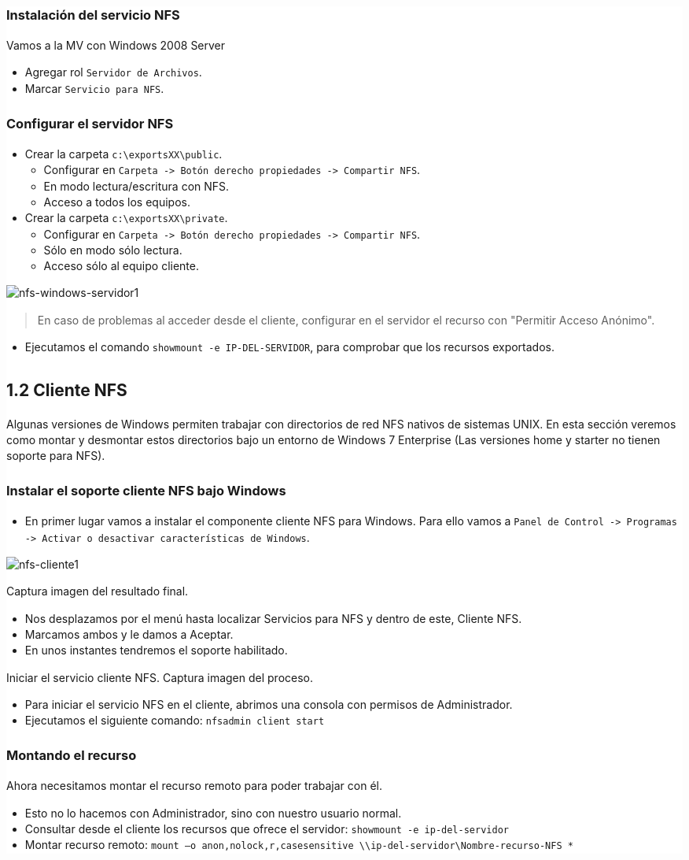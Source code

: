 ### Instalación del servicio NFS

Vamos a la MV con Windows 2008 Server
* Agregar rol `Servidor de Archivos`.
* Marcar `Servicio para NFS`.

### Configurar el servidor NFS

* Crear la carpeta `c:\exportsXX\public`.
    * Configurar en `Carpeta -> Botón derecho propiedades -> Compartir NFS`.
    * En modo lectura/escritura con NFS.
    * Acceso a todos los equipos.
* Crear la carpeta `c:\exportsXX\private`.
    * Configurar en `Carpeta -> Botón derecho propiedades -> Compartir NFS`.
    * Sólo en modo sólo lectura.
    * Acceso sólo al equipo cliente.

![nfs-windows-servidor1](./images/nfs-windows-servidor1.png)

> En caso de problemas al acceder desde el cliente, configurar en el servidor
el recurso con "Permitir Acceso Anónimo".

* Ejecutamos el comando `showmount -e IP-DEL-SERVIDOR`, para comprobar que los recursos exportados.

## 1.2 Cliente NFS

Algunas versiones de Windows permiten trabajar con directorios de red NFS nativos de sistemas UNIX.
En esta sección veremos como montar y desmontar estos directorios bajo un entorno de Windows 7
Enterprise (Las versiones home y starter no tienen soporte para NFS).

### Instalar el soporte cliente NFS bajo Windows

* En primer lugar vamos a instalar el componente cliente NFS para Windows.
Para ello vamos a `Panel de Control -> Programas -> Activar o desactivar características de Windows`.

![nfs-cliente1](./images/w7-nfs-cliente1.png)

Captura imagen del resultado final.
* Nos desplazamos por el menú hasta localizar Servicios para NFS y dentro de este, Cliente NFS.
* Marcamos ambos y le damos a Aceptar.
* En unos instantes tendremos el soporte habilitado.

Iniciar el servicio cliente NFS. Captura imagen del proceso.
* Para iniciar el servicio NFS en el cliente, abrimos una consola con permisos de Administrador.
* Ejecutamos el siguiente comando: `nfsadmin client start`

### Montando el recurso

Ahora necesitamos montar el recurso remoto para poder trabajar con él.
* Esto no lo hacemos con Administrador, sino con nuestro usuario normal.
* Consultar desde el cliente los recursos que ofrece el servidor: `showmount -e ip-del-servidor`
* Montar recurso remoto: `mount –o anon,nolock,r,casesensitive \\ip-del-servidor\Nombre-recurso-NFS *`
